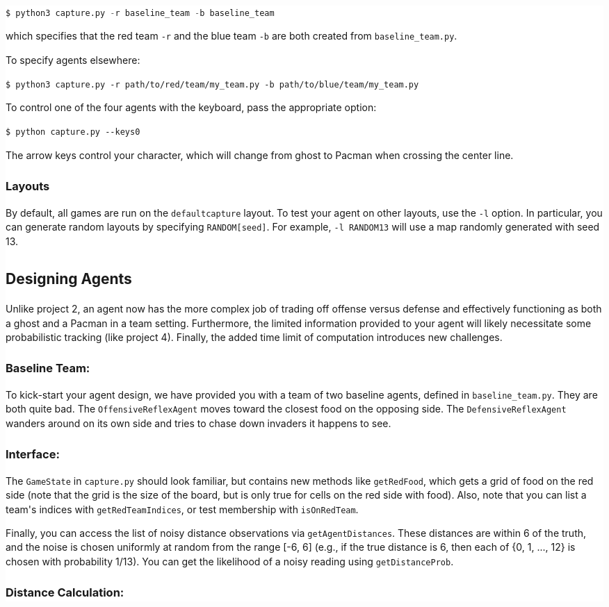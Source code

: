 ```python
$ python3 capture.py -r baseline_team -b baseline_team
```

which specifies that the red team `-r` and the blue team `-b` are both created from `baseline_team.py`.

To specify agents elsewhere:

```shell
$ python3 capture.py -r path/to/red/team/my_team.py -b path/to/blue/team/my_team.py
```

To control one of the four agents with the keyboard, pass the appropriate option:

```shell
$ python capture.py --keys0
```

The arrow keys control your character, which will change from ghost to Pacman when crossing the center line.

### Layouts

By default, all games are run on the `defaultcapture` layout. To test your agent on other layouts, use the `-l` option. In particular, you can generate random layouts by specifying `RANDOM[seed]`. For example, `-l RANDOM13` will use a map randomly generated with seed 13.

## Designing Agents

Unlike project 2, an agent now has the more complex job of trading off offense versus defense and effectively functioning as both a ghost and a Pacman in a team setting. Furthermore, the limited information provided to your agent will likely necessitate some probabilistic tracking (like project 4). Finally, the added time limit of computation introduces new challenges.

### Baseline Team:

To kick-start your agent design, we have provided you with a team of two baseline agents, defined in `baseline_team.py`. They are both quite bad. The `OffensiveReflexAgent` moves toward the closest food on the opposing side. The `DefensiveReflexAgent` wanders around on its own side and tries to chase down invaders it happens to see.

### Interface:

The `GameState` in `capture.py` should look familiar, but contains new methods like `getRedFood`, which gets a grid of food on the red side (note that the grid is the size of the board, but is only true
for cells on the red side with food). Also, note that you can list a team's indices with `getRedTeamIndices`, or test membership with `isOnRedTeam`.

Finally, you can access the list of noisy distance observations via `getAgentDistances`. These distances are within 6 of the truth, and the noise is chosen uniformly at random from the range [-6, 6] (e.g., if the true distance is 6, then each of {0, 1, ..., 12} is chosen with probability 1/13). You can get the likelihood of a noisy reading using `getDistanceProb`.

### Distance Calculation:

